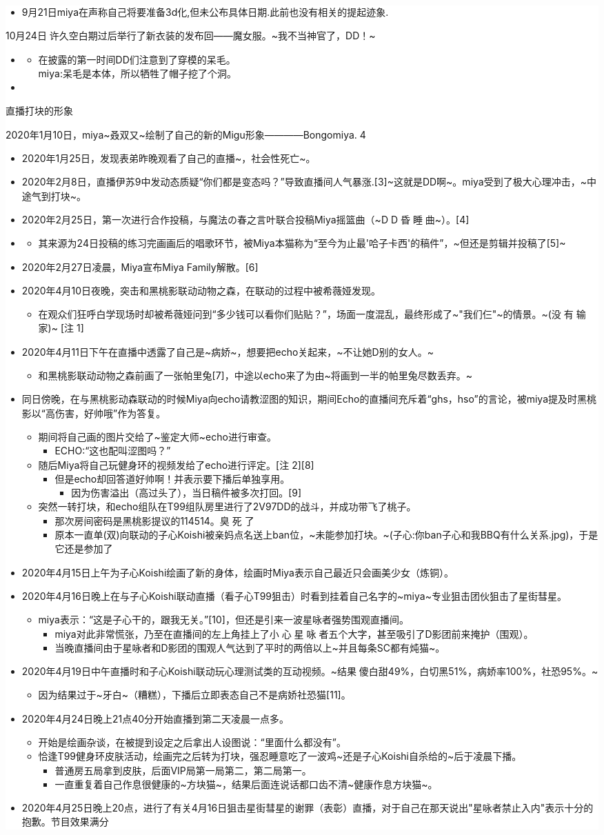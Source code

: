 - 9月21日miya在声称自己将要准备3d化,但未公布具体日期.此前也没有相关的提起迹象.

10月24日 许久空白期过后举行了新衣装的发布回——魔女服。~我不当神官了，DD！~

-   -   在披露的第一时间DD们注意到了穿模的呆毛。  
        miya:呆毛是本体，所以牺牲了帽子挖了个洞。

- 

  直播打块的形象

  2020年1月10日，miya~叒双又~绘制了自己的新的Migu形象————Bongomiya. 4

- 2020年1月25日，发现表弟昨晚观看了自己的直播~，社会性死亡~。

- 2020年2月8日，直播伊苏9中发动态质疑“你们都是变态吗？”导致直播间人气暴涨.[3]~这就是DD啊~。miya受到了极大心理冲击，~中途气到打块~。

- 2020年2月25日，第一次进行合作投稿，与魔法の春之言叶联合投稿Miya摇篮曲（~D D 昏 睡 曲~）。[4]

- -   其来源为24日投稿的练习完画画后的唱歌环节，被Miya本猫称为“至今为止最'哈子卡西'的稿件”，~但还是剪辑并投稿了[5]~

- 2020年2月27日凌晨，Miya宣布Miya Family解散。[6]

- 2020年4月10日夜晚，突击和黑桃影联动动物之森，在联动的过程中被希薇娅发现。

  -   在观众们狂呼白学现场时却被希薇娅问到“多少钱可以看你们贴贴？”，场面一度混乱，最终形成了~"我们仨"~的情景。~(没 有 输 家)~ [注 1]

- 2020年4月11日下午在直播中透露了自己是~病娇~，想要把echo关起来，~不让她D别的女人。~

  -   和黑桃影联动动物之森前画了一张帕里兔[7]，中途以echo来了为由~将画到一半的帕里兔尽数丢弃。~

- 同日傍晚，在与黑桃影动森联动的时候Miya向echo请教涩图的知识，期间Echo的直播间充斥着“ghs，hso”的言论，被miya提及时黑桃影以“高伤害，好帅哦”作为答复。

  -   期间将自己画的图片交给了~鉴定大师~echo进行审查。
      -   ECHO:“这也配叫涩图吗？”
  -   随后Miya将自己玩健身环的视频发给了echo进行评定。[注 2][8]
      -   但是echo却回答道好帅啊！并表示要下播后单独享用。
          -   因为伤害溢出（高过头了），当日稿件被多次打回。[9]
  -   突然一转打块，和echo组队在T99组队房里进行了2V97DD的战斗，并成功带飞了桃子。
      -   那次房间密码是黑桃影提议的114514。臭 死 了
      -   原本一直单(双)向联动的子心Koishi被亲妈点名送上ban位，~未能参加打块。~(子心:你ban子心和我BBQ有什么关系.jpg)，于是它还是参加了

- 2020年4月15日上午为子心Koishi绘画了新的身体，绘画时Miya表示自己最近只会画美少女（炼铜）。

- 2020年4月16日晚上在与子心Koishi联动直播（看子心T99狙击）时看到挂着自己名字的~miya~专业狙击团伙狙击了星街彗星。

  -   miya表示：“这是子心干的，跟我无关。”[10]，但还是引来一波星咏者强势围观直播间。
      -   miya对此非常慌张，乃至在直播间的左上角挂上了小 心 星 咏 者五个大字，甚至吸引了D影团前来掩护（围观）。
      -   当晚直播间由于星咏者和D影团的围观人气达到了平时的两倍以上~并且每条SC都有炖猫~。

- 2020年4月19日中午直播时和子心Koishi联动玩心理测试类的互动视频。~结果 傻白甜49%，白切黑51%，病娇率100%，社恐95%。~

  -   因为结果过于~牙白~（糟糕），下播后立即表态自己不是病娇社恐猫[11]。

- 2020年4月24日晚上21点40分开始直播到第二天凌晨一点多。

  -   开始是绘画杂谈，在被提到设定之后拿出人设图说：“里面什么都没有”。
  -   恰逢T99健身环皮肤活动，绘画完之后转为打块，强忍睡意吃了一波鸡~还是子心Koishi自杀给的~后于凌晨下播。
      -   普通房五局拿到皮肤，后面VIP局第一局第二，第二局第一。
      -   一直重复着自己作息很健康的~方块猫~，结果后面连说话都口齿不清~健康作息方块猫~。

- 2020年4月25日晚上20点，进行了有关4月16日狙击星街彗星的谢罪（表彰）直播，对于自己在那天说出"星咏者禁止入内"表示十分的抱歉。节目效果满分
